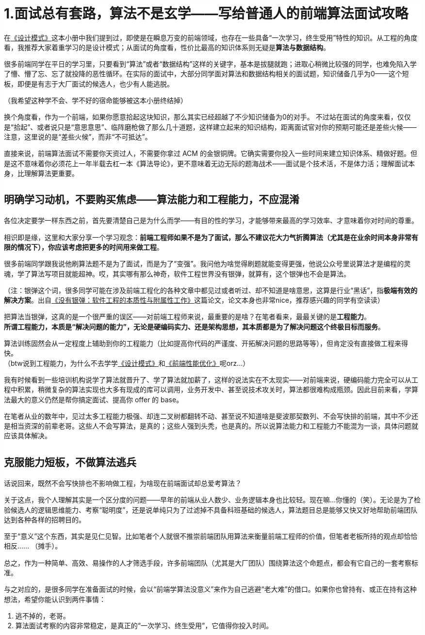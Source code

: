 # 1.面试总有套路，算法不是玄学——写给普通人的前端算法面试攻略

在[《设计模式》](https://juejin.im/book/6844733790204461070)这本小册中我们提到过，即使是在瞬息万变的前端领域，也存在一些具备“一次学习，终生受用”特性的知识。从工程的角度看，我推荐大家着重学习的是设计模式；从面试的角度看，性价比最高的知识体系则无疑是**算法与数据结构**。      
  
很多前端同学在平日的学习里，只要看到“算法”或者“数据结构”这样的关键字，基本是拔腿就跑；进取心稍微比较强的同学，也难免陷入学了懵、懵了忘、忘了就投降的恶性循环。在实际的面试中，大部分同学面对算法和数据结构相关的面试题，知识储备几乎为0——这个短板，即便是有志于大厂面试的候选人，也少有人能逃脱。    
  
（我希望这种学不会、学不好的宿命能够被这本小册终结掉）
   
换个角度看，作为一个前端，如果你愿意拾起这块知识，那么其实已经超越了不少知识储备为0的对手。 不过站在面试的角度来看，仅仅是“拾起”、或者说只是“意思意思”、临阵磨枪做了那么几十道题，这样建立起来的知识结构，距离面试官对你的预期可能还是差些火候——注意，这里说的是“差些火候”，而非“不可抵达”。        

直接来说，前端算法面试不需要你天资过人，不需要你拿过 ACM 的金银铜牌。它确实需要你投入一些时间来建立知识体系、精做好题。但是这不意味着你必须花上一年半载去杠一本《算法导论》，更不意味着无边无际的题海战术——面试是个技术活，不是体力活；理解面试本身，比理解算法更重要。      

  
## 明确学习动机，不要购买焦虑——算法能力和工程能力，不应混淆   
   
各位决定要学一样东西之前，首先要清楚自己是为什么而学——有目的性的学习，才能够带来最高的学习效率、才意味着你对时间的尊重。  

相识即是缘，这里和大家分享一个学习观念：**前端工程师如果不是为了面试，那么不建议花大力气折腾算法（尤其是在业余时间本身非常有限的情况下），你应该考虑把更多的时间用来做工程**。   

很多前端同学跟我说他刷算法题不是为了面试，而是为了“变强”。我问他为啥觉得刷题就能变得更强，他说公众号里说算法才是编程的灵魂，学了算法写项目就能超神。哎，其实哪有那么神奇，软件工程世界没有银弹，就算有，这个银弹也不会是算法。   

（注：银弹这个词，很多同学可能在涉及前端工程化的各种文章中都见过或者听过、却不知道是啥意思，这算是行业“黑话”，指**极端有效的解决方案**。出自[《没有银弹：软件工程的本质性与附属性工作》](https://baike.baidu.com/item/%E6%B2%A1%E6%9C%89%E9%93%B6%E5%BC%B9/5036116?fr=aladdin#1)这篇论文，论文本身也非常nice，推荐感兴趣的同学有空读读）
  
把算法当银弹，这真的是一个很严重的误区——对前端工程师来说，最重要的是啥？在笔者看来，最最关键的是**工程能力**。    
**所谓工程能力，本质是“解决问题的能力”，无论是硬编码实力、还是架构思想，其本质都是为了解决问题这个终极目标而服务**。     

算法训练固然会从一定程度上辅助到你的工程能力（比如提高你代码的严谨度、开拓解决问题的思路等等），但肯定没有直接做工程来得快。    
（btw说到工程能力，为什么不去学学[《设计模式》](https://juejin.im/book/6844733790204461070)和[《前端性能优化》](https://juejin.im/book/6844733750048210957)呢orz...）

我有时候看到一些培训机构说学了算法就晋升了、学了算法就加薪了，这样的说法实在不太现实——对前端来说，硬编码能力完全可以从工程中积累，稍微复杂的算法实现也大多有现成的库可以调用，业务开发中、甚至说技术攻关时，算法都很难构成瓶颈。因此目前来看，学算法最大的意义仍然是帮你搞定面试、提高你 offer 的 base。
  
在笔者从业的数年中，见过太多工程能力极强、却连二叉树都翻转不动、甚至说不知道啥是斐波那契数列、不会写快排的前端，其中不少还是相当资深的前辈老哥。这些人不会写算法，是真的；这些人强到头秃，也是真的。所以说算法能力和工程能力不能混为一谈，具体问题就应该具体解决。

## 克服能力短板，不做算法逃兵
话说回来，既然不会写快排也不影响做工程，为啥现在前端面试却总爱考算法？  

关于这点，我个人理解其实是一个区分度的问题——早年的前端从业人数少、业务逻辑本身也比较轻。现在嘛...你懂的（笑）。无论是为了检验候选人的逻辑思维能力、考察“聪明度”，还是说单纯只为了过滤掉不具备科班基础的候选人，算法题目总是能够又快又好地帮助前端团队达到各种各样的招聘目的。  

   
至于“意义”这个东西，其实是见仁见智。比如笔者个人就很不推崇前端团队用算法来衡量前端工程师的价值，但笔者老板所持的观点却恰恰相反......
（摊手）。      

总之，作为一种简单、高效、易操作的人才筛选手段，许多前端团队（尤其是大厂团队）围绕算法这个命题点，都会有它自己的一套考察标准。      

与之对应的，是很多同学在准备面试的时候，会以“前端学算法没意义”来作为自己逃避“老大难”的借口。如果你也曾持有、或正在持有这种想法，希望你能认识到两件事情：  
1. 逃不掉的，老哥。   
2. 算法面试考察的内容非常稳定，是真正的“一次学习、终生受用”，它值得你投入时间。
